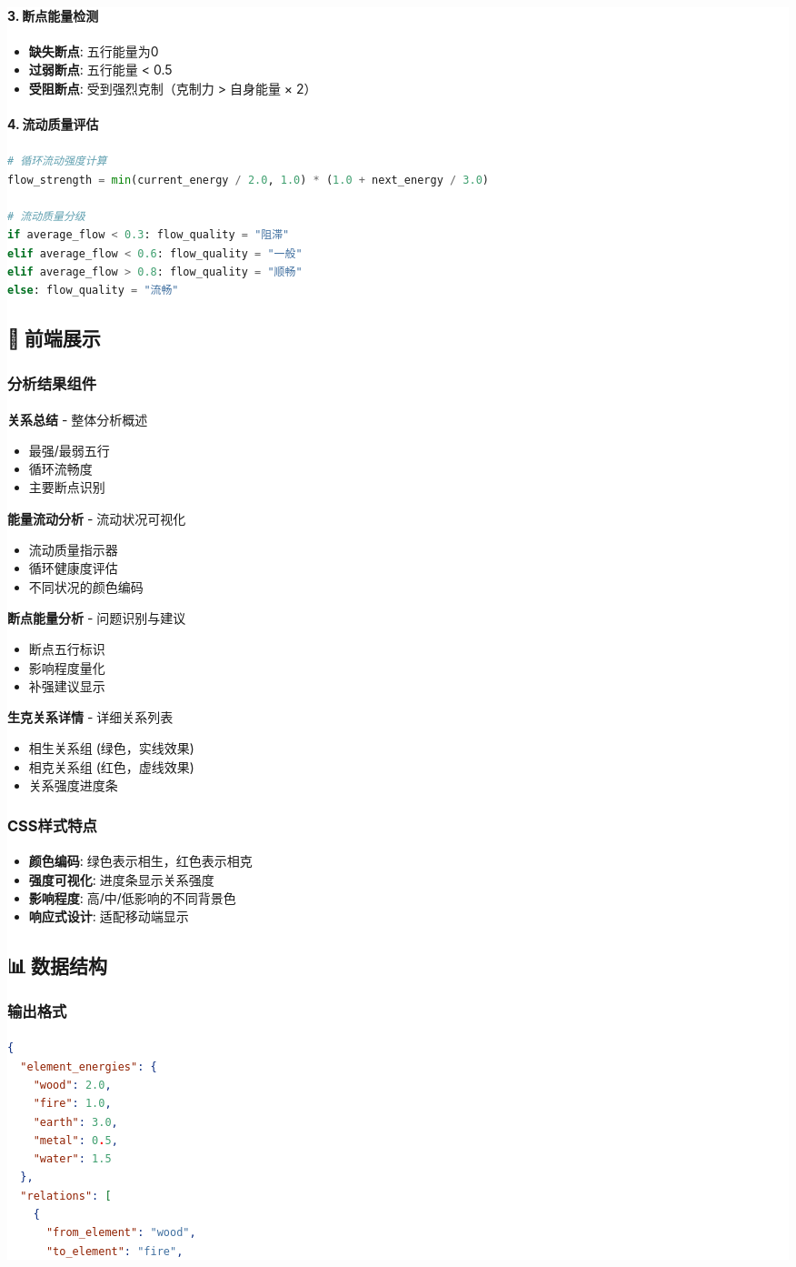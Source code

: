 #### 3. 断点能量检测
- **缺失断点**: 五行能量为0
- **过弱断点**: 五行能量 < 0.5  
- **受阻断点**: 受到强烈克制（克制力 > 自身能量 × 2）

#### 4. 流动质量评估
```python
# 循环流动强度计算
flow_strength = min(current_energy / 2.0, 1.0) * (1.0 + next_energy / 3.0)

# 流动质量分级
if average_flow < 0.3: flow_quality = "阻滞"
elif average_flow < 0.6: flow_quality = "一般"  
elif average_flow > 0.8: flow_quality = "顺畅"
else: flow_quality = "流畅"
```

## 🎨 前端展示

### 分析结果组件

**关系总结** - 整体分析概述
- 最强/最弱五行
- 循环流畅度 
- 主要断点识别

**能量流动分析** - 流动状况可视化
- 流动质量指示器
- 循环健康度评估
- 不同状况的颜色编码

**断点能量分析** - 问题识别与建议
- 断点五行标识
- 影响程度量化
- 补强建议显示

**生克关系详情** - 详细关系列表
- 相生关系组 (绿色，实线效果)
- 相克关系组 (红色，虚线效果) 
- 关系强度进度条

### CSS样式特点

- **颜色编码**: 绿色表示相生，红色表示相克
- **强度可视化**: 进度条显示关系强度
- **影响程度**: 高/中/低影响的不同背景色
- **响应式设计**: 适配移动端显示

## 📊 数据结构

### 输出格式
```json
{
  "element_energies": {
    "wood": 2.0,
    "fire": 1.0, 
    "earth": 3.0,
    "metal": 0.5,
    "water": 1.5
  },
  "relations": [
    {
      "from_element": "wood",
      "to_element": "fire", 
```